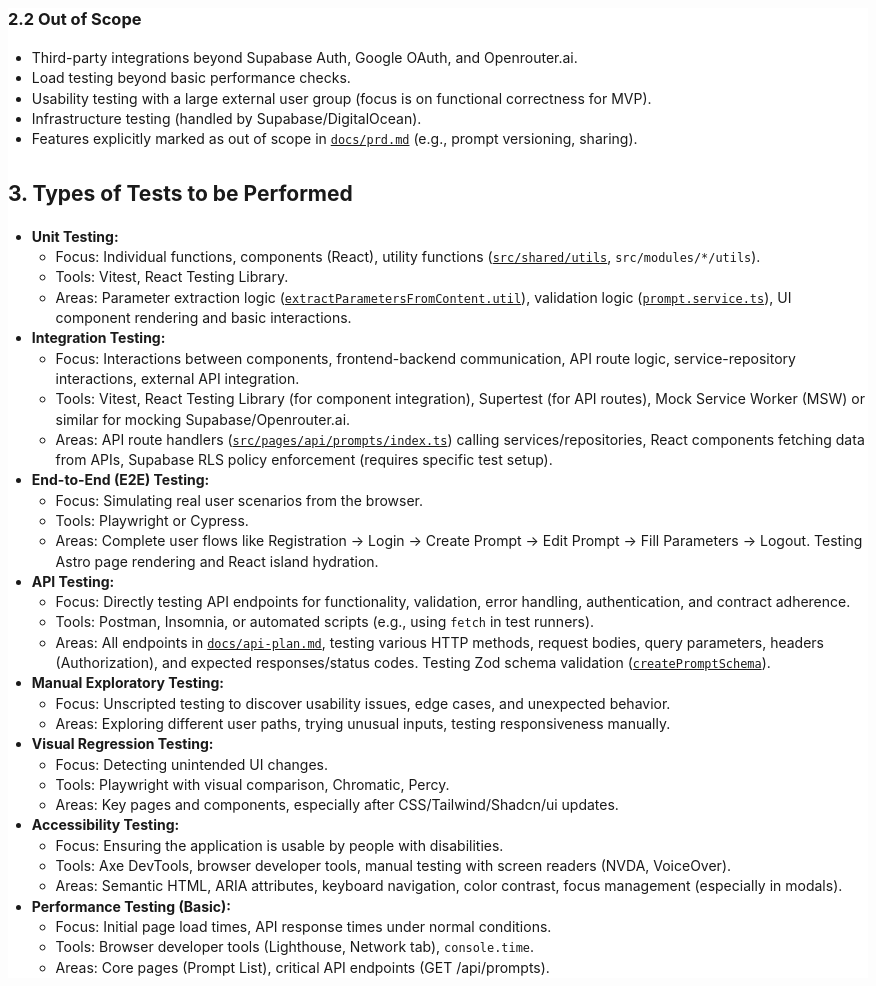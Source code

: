 ### 2.2 Out of Scope

- Third-party integrations beyond Supabase Auth, Google OAuth, and Openrouter.ai.
- Load testing beyond basic performance checks.
- Usability testing with a large external user group (focus is on functional correctness for MVP).
- Infrastructure testing (handled by Supabase/DigitalOcean).
- Features explicitly marked as out of scope in [`docs/prd.md`](docs/prd.md) (e.g., prompt versioning, sharing).

## 3. Types of Tests to be Performed

- **Unit Testing:**
  - Focus: Individual functions, components (React), utility functions ([`src/shared/utils`](src/shared/utils), `src/modules/*/utils`).
  - Tools: Vitest, React Testing Library.
  - Areas: Parameter extraction logic ([`extractParametersFromContent.util`](src/modules/prompts/utils/extractParametersFromContent.util.ts)), validation logic ([`prompt.service.ts`](src/modules/prompts/services/prompt.service.ts)), UI component rendering and basic interactions.
- **Integration Testing:**
  - Focus: Interactions between components, frontend-backend communication, API route logic, service-repository interactions, external API integration.
  - Tools: Vitest, React Testing Library (for component integration), Supertest (for API routes), Mock Service Worker (MSW) or similar for mocking Supabase/Openrouter.ai.
  - Areas: API route handlers ([`src/pages/api/prompts/index.ts`](src/pages/api/prompts/index.ts)) calling services/repositories, React components fetching data from APIs, Supabase RLS policy enforcement (requires specific test setup).
- **End-to-End (E2E) Testing:**
  - Focus: Simulating real user scenarios from the browser.
  - Tools: Playwright or Cypress.
  - Areas: Complete user flows like Registration -> Login -> Create Prompt -> Edit Prompt -> Fill Parameters -> Logout. Testing Astro page rendering and React island hydration.
- **API Testing:**
  - Focus: Directly testing API endpoints for functionality, validation, error handling, authentication, and contract adherence.
  - Tools: Postman, Insomnia, or automated scripts (e.g., using `fetch` in test runners).
  - Areas: All endpoints in [`docs/api-plan.md`](docs/api-plan.md), testing various HTTP methods, request bodies, query parameters, headers (Authorization), and expected responses/status codes. Testing Zod schema validation ([`createPromptSchema`](src/modules/prompts/schemas/create-prompt.schema.ts)).
- **Manual Exploratory Testing:**
  - Focus: Unscripted testing to discover usability issues, edge cases, and unexpected behavior.
  - Areas: Exploring different user paths, trying unusual inputs, testing responsiveness manually.
- **Visual Regression Testing:**
  - Focus: Detecting unintended UI changes.
  - Tools: Playwright with visual comparison, Chromatic, Percy.
  - Areas: Key pages and components, especially after CSS/Tailwind/Shadcn/ui updates.
- **Accessibility Testing:**
  - Focus: Ensuring the application is usable by people with disabilities.
  - Tools: Axe DevTools, browser developer tools, manual testing with screen readers (NVDA, VoiceOver).
  - Areas: Semantic HTML, ARIA attributes, keyboard navigation, color contrast, focus management (especially in modals).
- **Performance Testing (Basic):**
  - Focus: Initial page load times, API response times under normal conditions.
  - Tools: Browser developer tools (Lighthouse, Network tab), `console.time`.
  - Areas: Core pages (Prompt List), critical API endpoints (GET /api/prompts).
